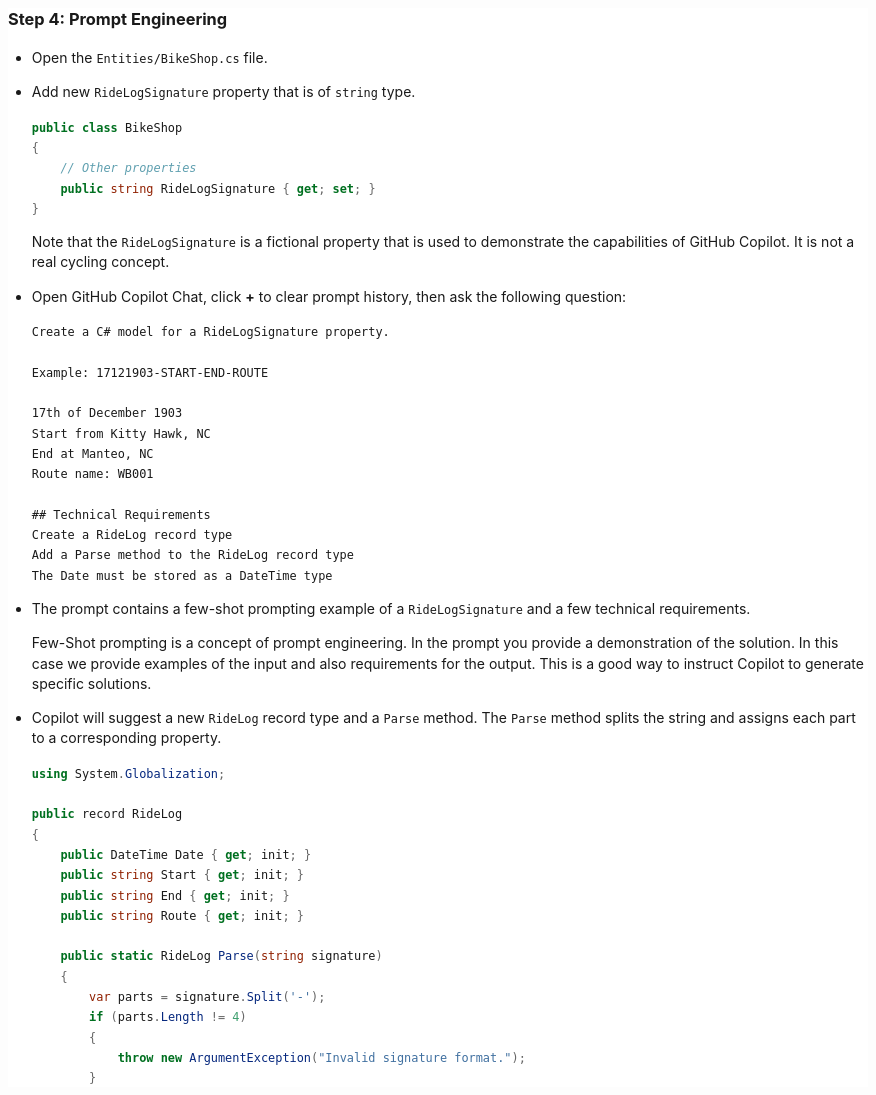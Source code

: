 ### Step 4: Prompt Engineering

- Open the `Entities/BikeShop.cs` file.

- Add new `RideLogSignature` property that is of `string` type.

    ```csharp
    public class BikeShop
    {
        // Other properties
        public string RideLogSignature { get; set; }
    }
    ```

    Note that the `RideLogSignature` is a fictional property that is used to demonstrate the capabilities of GitHub Copilot. It is not a real cycling concept.

- Open GitHub Copilot Chat, click **+** to clear prompt history, then ask the following question:

    ```text
    Create a C# model for a RideLogSignature property.

    Example: 17121903-START-END-ROUTE

    17th of December 1903
    Start from Kitty Hawk, NC
    End at Manteo, NC
    Route name: WB001
    
    ## Technical Requirements
    Create a RideLog record type
    Add a Parse method to the RideLog record type
    The Date must be stored as a DateTime type
    ```

- The prompt contains a few-shot prompting example of a `RideLogSignature` and a few technical requirements.

    Few-Shot prompting is a concept of prompt engineering. In the prompt you provide a demonstration of the solution. In this case we provide examples of the input and also requirements for the output. This is a good way to instruct Copilot to generate specific solutions.

- Copilot will suggest a new `RideLog` record type and a `Parse` method. The `Parse` method splits the string and assigns each part to a corresponding property.

    ```csharp
    using System.Globalization;

    public record RideLog
    {
        public DateTime Date { get; init; }
        public string Start { get; init; }
        public string End { get; init; }
        public string Route { get; init; }

        public static RideLog Parse(string signature)
        {
            var parts = signature.Split('-');
            if (parts.Length != 4)
            {
                throw new ArgumentException("Invalid signature format.");
            }
